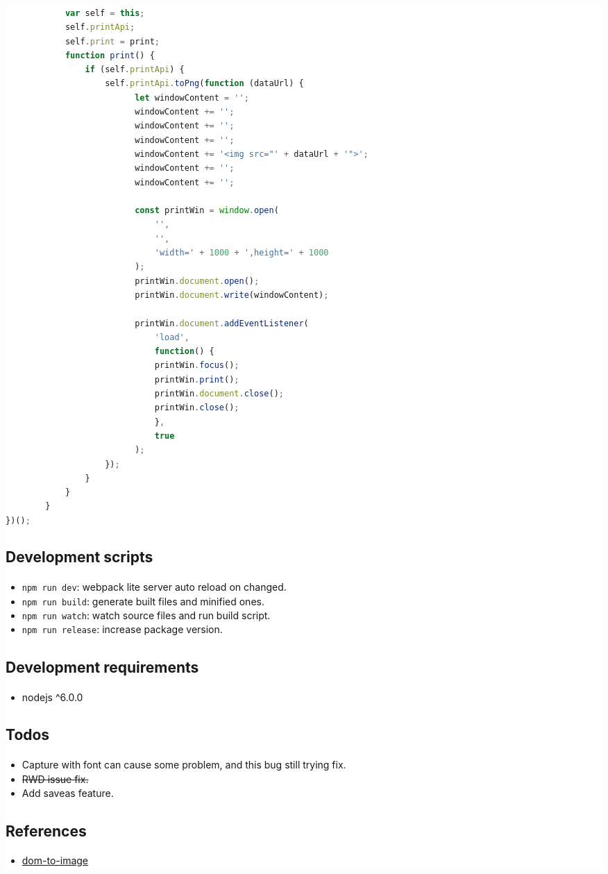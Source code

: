 ```javascript
			var self = this;
			self.printApi;
			self.print = print;
			function print() {
				if (self.printApi) {
					self.printApi.toPng(function (dataUrl) {
						  let windowContent = '';
						  windowContent += '';
						  windowContent += '';
						  windowContent += '';
						  windowContent += '<img src="' + dataUrl + '">';
						  windowContent += '';
						  windowContent += '';
                                            
						  const printWin = window.open(
						      '',
						      '',
						      'width=' + 1000 + ',height=' + 1000
						  );
						  printWin.document.open();
						  printWin.document.write(windowContent);
                                            
						  printWin.document.addEventListener(
						      'load',
						      function() {
						      printWin.focus();
						      printWin.print();
						      printWin.document.close();
						      printWin.close();
						      },
						      true
						  );
					});
				}
			}
		}
})();
```

## Development scripts
* `npm run dev`: webpack lite server auto reload on changed.
* `npm run build`: generate built files and minified ones.
* `npm run watch`: watch source files and run build script.
* `npm run release`: increase package version.

##  Development requirements
* nodejs ^6.0.0

## Todos
* Capture with font can cause some problem, and this bug still trying fix.
* ~~RWD issue fix.~~
* Add saveas feature.

## References
* [dom-to-image](https://github.com/tsayen/dom-to-image)
